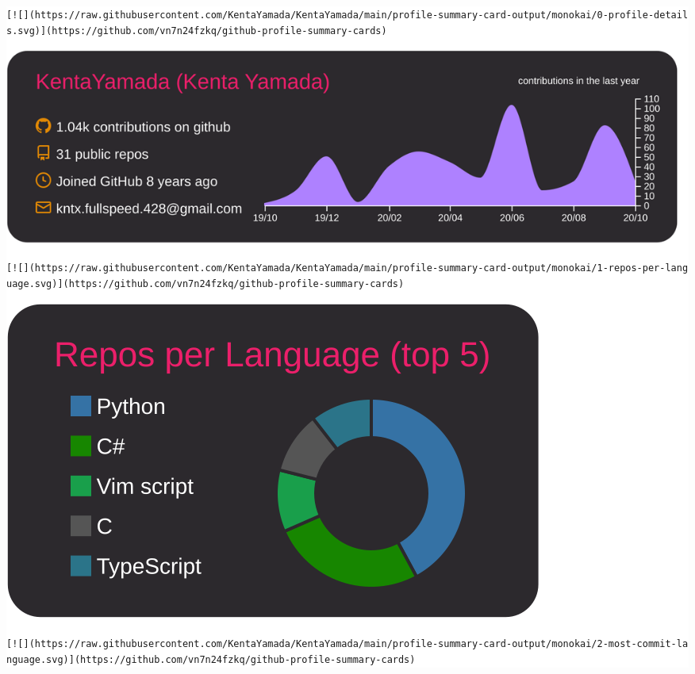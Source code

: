 
```
[![](https://raw.githubusercontent.com/KentaYamada/KentaYamada/main/profile-summary-card-output/monokai/0-profile-details.svg)](https://github.com/vn7n24fzkq/github-profile-summary-cards)
```
![](https://raw.githubusercontent.com/KentaYamada/KentaYamada/main/profile-summary-card-output/monokai/0-profile-details.svg)


```
[![](https://raw.githubusercontent.com/KentaYamada/KentaYamada/main/profile-summary-card-output/monokai/1-repos-per-language.svg)](https://github.com/vn7n24fzkq/github-profile-summary-cards)
```
![](https://raw.githubusercontent.com/KentaYamada/KentaYamada/main/profile-summary-card-output/monokai/1-repos-per-language.svg)


```
[![](https://raw.githubusercontent.com/KentaYamada/KentaYamada/main/profile-summary-card-output/monokai/2-most-commit-language.svg)](https://github.com/vn7n24fzkq/github-profile-summary-cards)
```